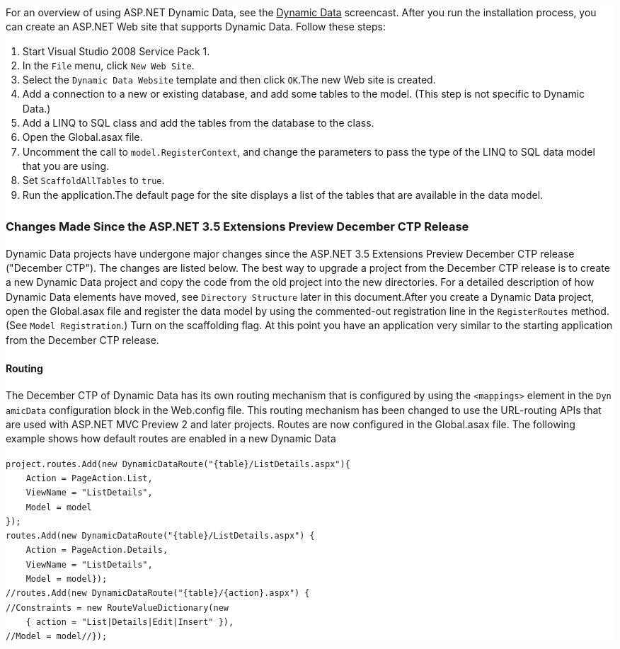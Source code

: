 For an overview of using ASP.NET Dynamic Data, see the [Dynamic Data](../../web-forms/videos/aspnet-dynamic-data/getting-started-with-dynamic-data.md) screencast. After you run the installation process, you can create an ASP.NET Web site that supports Dynamic Data. Follow these steps:

1. Start Visual Studio 2008 Service Pack 1.
2. In the `File` menu, click `New Web Site`.
3. Select the `Dynamic Data Website` template and then click `OK`.The new Web site is created.
4. Add a connection to a new or existing database, and add some tables to the model. (This step is not specific to Dynamic Data.)
5. Add a LINQ to SQL class and add the tables from the database to the class.
6. Open the Global.asax file.
7. Uncomment the call to `model.RegisterContext`, and change the parameters to pass the type of the LINQ to SQL data model that you are using.
8. Set `ScaffoldAllTables` to `true`.
9. Run the application.The default page for the site displays a list of the tables that are available in the data model.

<a id="_Toc198012553"></a><a id="_Toc195437060"></a>

### Changes Made Since the ASP.NET 3.5 Extensions Preview December CTP Release

Dynamic Data projects have undergone major changes since the ASP.NET 3.5 Extensions Preview December CTP release ("December CTP"). The changes are listed below. The best way to upgrade a project from the December CTP release is to create a new Dynamic Data project and copy the code from the old project into the new directories. For a detailed description of how Dynamic Data elements have moved, see `Directory Structure` later in this document.After you create a Dynamic Data project, open the Global.asax file and register the data model by using the commented-out registration line in the `RegisterRoutes` method. (See `Model Registration`.) Turn on the scaffolding flag. At this point you have an application very similar to the starting application from the December CTP release.

<a id="_Toc198012554"></a><a id="_Toc195437061"></a>

#### Routing

The December CTP of Dynamic Data has its own routing mechanism that is configured by using the `<mappings>` element in the `DynamicData` configuration block in the Web.config file. This routing mechanism has been changed to use the URL-routing APIs that are used with ASP.NET MVC Preview 2 and later projects. Routes are now configured in the Global.asax file. The following example shows how default routes are enabled in a new Dynamic Data

    project.routes.Add(new DynamicDataRoute("{table}/ListDetails.aspx"){
        Action = PageAction.List,
        ViewName = "ListDetails",
        Model = model
    });
    routes.Add(new DynamicDataRoute("{table}/ListDetails.aspx") {
        Action = PageAction.Details,
        ViewName = "ListDetails",
        Model = model});
    //routes.Add(new DynamicDataRoute("{table}/{action}.aspx") {
    //Constraints = new RouteValueDictionary(new
        { action = "List|Details|Edit|Insert" }),
    //Model = model//});
